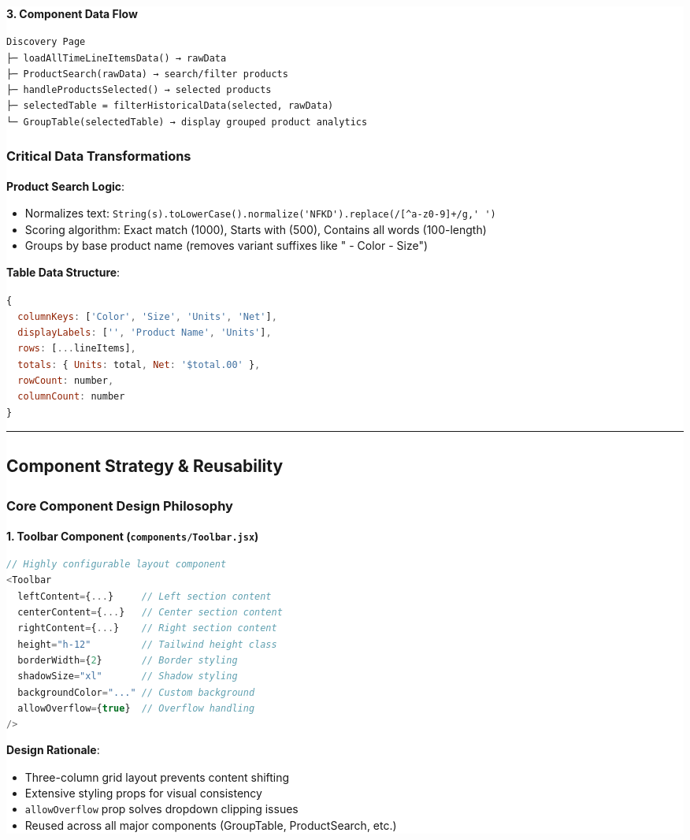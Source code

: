 **3. Component Data Flow**
```
Discovery Page
├─ loadAllTimeLineItemsData() → rawData
├─ ProductSearch(rawData) → search/filter products
├─ handleProductsSelected() → selected products
├─ selectedTable = filterHistoricalData(selected, rawData)
└─ GroupTable(selectedTable) → display grouped product analytics
```

### Critical Data Transformations

**Product Search Logic**:
- Normalizes text: `String(s).toLowerCase().normalize('NFKD').replace(/[^a-z0-9]+/g,' ')`
- Scoring algorithm: Exact match (1000), Starts with (500), Contains all words (100-length)
- Groups by base product name (removes variant suffixes like " - Color - Size")

**Table Data Structure**:
```javascript
{
  columnKeys: ['Color', 'Size', 'Units', 'Net'],
  displayLabels: ['', 'Product Name', 'Units'],
  rows: [...lineItems],
  totals: { Units: total, Net: '$total.00' },
  rowCount: number,
  columnCount: number
}
```

---

## Component Strategy & Reusability

### Core Component Design Philosophy

**1. Toolbar Component (`components/Toolbar.jsx`)**
```javascript
// Highly configurable layout component
<Toolbar 
  leftContent={...}     // Left section content
  centerContent={...}   // Center section content  
  rightContent={...}    // Right section content
  height="h-12"         // Tailwind height class
  borderWidth={2}       // Border styling
  shadowSize="xl"       // Shadow styling
  backgroundColor="..." // Custom background
  allowOverflow={true}  // Overflow handling
/>
```

**Design Rationale**: 
- Three-column grid layout prevents content shifting
- Extensive styling props for visual consistency
- `allowOverflow` prop solves dropdown clipping issues
- Reused across all major components (GroupTable, ProductSearch, etc.)
